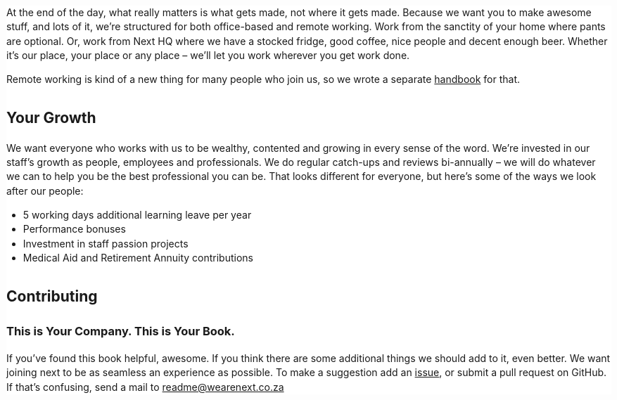 At the end of the day, what really matters is what gets made, not where it gets made. Because we want you to make awesome stuff, and lots of it, we’re structured for both office-based and remote working. Work from the sanctity of your home where pants are optional. Or, work from Next HQ where we have a stocked fridge, good coffee, nice people and decent enough beer. Whether it’s our place, your place or any place – we’ll let you work wherever you get work done.

Remote working is kind of a new thing for many people who join us, so we wrote a separate [handbook][6] for that.

## Your Growth

We want everyone who works with us to be wealthy, contented and growing in every sense of the word. We’re invested in our staff’s growth as people, employees and professionals. We do regular catch-ups and reviews bi-annually – we will do whatever we can to help you be the best professional you can be. That looks different for everyone, but here’s some of the ways we look after our people:

* 5 working days additional learning leave per year
* Performance bonuses
* Investment in staff passion projects
* Medical Aid and Retirement Annuity contributions

## Contributing

### This is Your Company. This is Your Book.

If you’ve found this book helpful, awesome. If you think there are some additional things we should add to it, even better. We want joining next to be as seamless an experience as possible. To make a suggestion add an [issue][7], or submit a pull request on GitHub. If that’s confusing, send a mail to [readme@wearenext.co.za][8]

[1]: https://github.com/we-are-next/
[2]: /readme/designers-handbook/
[3]: /readme/developers-handbook/
[4]: https://github.com/issues?q=label%3A%22high+priority%22+user%3Awe-are-next+is%3Aopen
[5]: https://github.com/issues?q=label%3A%22low+priority%22+user%3Awe-are-next+is%3Aopen
[6]: /readme/remote-handbook/
[7]: https://github.com/we-are-next/wearenext.co.za/issues/new
[8]: mailto:readme@wearenext.co.za

